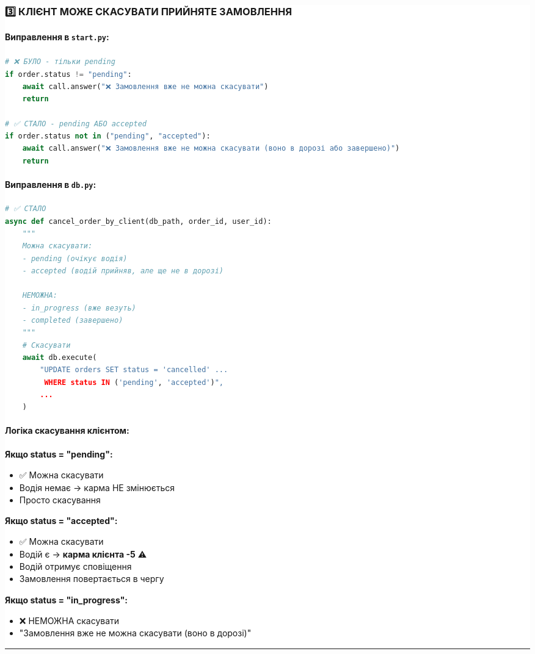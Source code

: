 ### 3️⃣ КЛІЄНТ МОЖЕ СКАСУВАТИ ПРИЙНЯТЕ ЗАМОВЛЕННЯ

#### Виправлення в `start.py`:
```python
# ❌ БУЛО - тільки pending
if order.status != "pending":
    await call.answer("❌ Замовлення вже не можна скасувати")
    return

# ✅ СТАЛО - pending АБО accepted
if order.status not in ("pending", "accepted"):
    await call.answer("❌ Замовлення вже не можна скасувати (воно в дорозі або завершено)")
    return
```

#### Виправлення в `db.py`:
```python
# ✅ СТАЛО
async def cancel_order_by_client(db_path, order_id, user_id):
    """
    Можна скасувати:
    - pending (очікує водія)
    - accepted (водій прийняв, але ще не в дорозі)
    
    НЕМОЖНА:
    - in_progress (вже везуть)
    - completed (завершено)
    """
    # Скасувати
    await db.execute(
        "UPDATE orders SET status = 'cancelled' ... 
         WHERE status IN ('pending', 'accepted')",
        ...
    )
```

#### Логіка скасування клієнтом:

**Якщо status = "pending":**
- ✅ Можна скасувати
- Водія немає → карма НЕ змінюється
- Просто скасування

**Якщо status = "accepted":**
- ✅ Можна скасувати
- Водій є → **карма клієнта -5** ⚠️
- Водій отримує сповіщення
- Замовлення повертається в чергу

**Якщо status = "in_progress":**
- ❌ НЕМОЖНА скасувати
- "Замовлення вже не можна скасувати (воно в дорозі)"

---